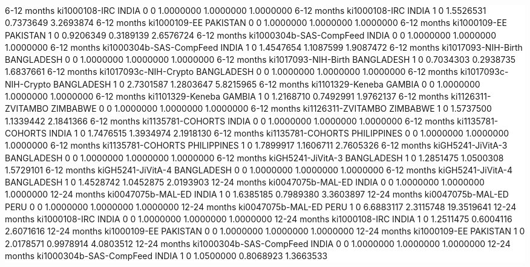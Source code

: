 6-12 months    ki1000108-IRC             INDIA         0                    0                 1.0000000   1.0000000    1.0000000
6-12 months    ki1000108-IRC             INDIA         1                    0                 1.5526531   0.7373649    3.2693874
6-12 months    ki1000109-EE              PAKISTAN      0                    0                 1.0000000   1.0000000    1.0000000
6-12 months    ki1000109-EE              PAKISTAN      1                    0                 0.9206349   0.3189139    2.6576724
6-12 months    ki1000304b-SAS-CompFeed   INDIA         0                    0                 1.0000000   1.0000000    1.0000000
6-12 months    ki1000304b-SAS-CompFeed   INDIA         1                    0                 1.4547654   1.1087599    1.9087472
6-12 months    ki1017093-NIH-Birth       BANGLADESH    0                    0                 1.0000000   1.0000000    1.0000000
6-12 months    ki1017093-NIH-Birth       BANGLADESH    1                    0                 0.7034303   0.2938735    1.6837661
6-12 months    ki1017093c-NIH-Crypto     BANGLADESH    0                    0                 1.0000000   1.0000000    1.0000000
6-12 months    ki1017093c-NIH-Crypto     BANGLADESH    1                    0                 2.7301587   1.2803647    5.8215965
6-12 months    ki1101329-Keneba          GAMBIA        0                    0                 1.0000000   1.0000000    1.0000000
6-12 months    ki1101329-Keneba          GAMBIA        1                    0                 1.2168710   0.7492991    1.9762137
6-12 months    ki1126311-ZVITAMBO        ZIMBABWE      0                    0                 1.0000000   1.0000000    1.0000000
6-12 months    ki1126311-ZVITAMBO        ZIMBABWE      1                    0                 1.5737500   1.1339442    2.1841366
6-12 months    ki1135781-COHORTS         INDIA         0                    0                 1.0000000   1.0000000    1.0000000
6-12 months    ki1135781-COHORTS         INDIA         1                    0                 1.7476515   1.3934974    2.1918130
6-12 months    ki1135781-COHORTS         PHILIPPINES   0                    0                 1.0000000   1.0000000    1.0000000
6-12 months    ki1135781-COHORTS         PHILIPPINES   1                    0                 1.7899917   1.1606711    2.7605326
6-12 months    kiGH5241-JiVitA-3         BANGLADESH    0                    0                 1.0000000   1.0000000    1.0000000
6-12 months    kiGH5241-JiVitA-3         BANGLADESH    1                    0                 1.2851475   1.0500308    1.5729101
6-12 months    kiGH5241-JiVitA-4         BANGLADESH    0                    0                 1.0000000   1.0000000    1.0000000
6-12 months    kiGH5241-JiVitA-4         BANGLADESH    1                    0                 1.4528742   1.0452875    2.0193903
12-24 months   ki0047075b-MAL-ED         INDIA         0                    0                 1.0000000   1.0000000    1.0000000
12-24 months   ki0047075b-MAL-ED         INDIA         1                    0                 1.6385185   0.7989380    3.3603897
12-24 months   ki0047075b-MAL-ED         PERU          0                    0                 1.0000000   1.0000000    1.0000000
12-24 months   ki0047075b-MAL-ED         PERU          1                    0                 6.6883117   2.3115748   19.3519641
12-24 months   ki1000108-IRC             INDIA         0                    0                 1.0000000   1.0000000    1.0000000
12-24 months   ki1000108-IRC             INDIA         1                    0                 1.2511475   0.6004116    2.6071616
12-24 months   ki1000109-EE              PAKISTAN      0                    0                 1.0000000   1.0000000    1.0000000
12-24 months   ki1000109-EE              PAKISTAN      1                    0                 2.0178571   0.9978914    4.0803512
12-24 months   ki1000304b-SAS-CompFeed   INDIA         0                    0                 1.0000000   1.0000000    1.0000000
12-24 months   ki1000304b-SAS-CompFeed   INDIA         1                    0                 1.0500000   0.8068923    1.3663533